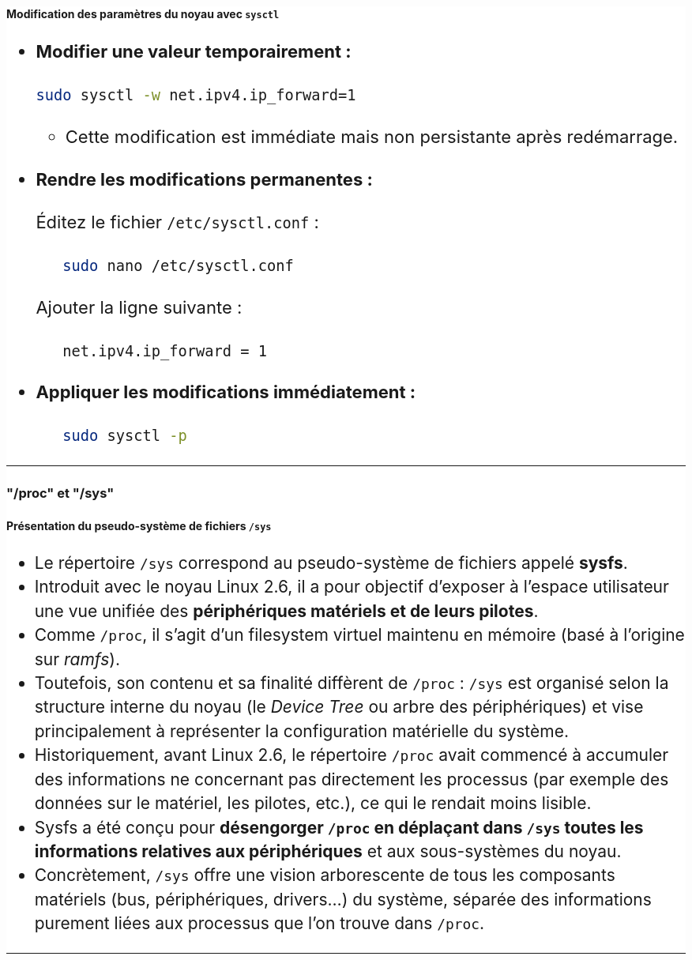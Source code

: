 #### Modification des paramètres du noyau avec `sysctl`

<div style="font-size:22px">

- **Modifier une valeur temporairement :**
   ```bash
   sudo sysctl -w net.ipv4.ip_forward=1
   ```
   - Cette modification est immédiate mais non persistante après redémarrage.

- **Rendre les modifications permanentes :**

   Éditez le fichier `/etc/sysctl.conf` :
   ```bash  
      sudo nano /etc/sysctl.conf
   ```
   Ajouter la ligne suivante :
   ```
      net.ipv4.ip_forward = 1
   ```
- **Appliquer les modifications immédiatement :**
   ```bash
      sudo sysctl -p
   ``` 


</div>

---

### "/proc" et "/sys"

#### Présentation du pseudo-système de fichiers `/sys` 

<div style="font-size:21px">

- Le répertoire `/sys` correspond au pseudo-système de fichiers appelé **sysfs**. 
- Introduit avec le noyau Linux 2.6, il a pour objectif d’exposer à l’espace utilisateur une vue unifiée des **périphériques matériels et de leurs pilotes**. 
- Comme `/proc`, il s’agit d’un filesystem virtuel maintenu en mémoire (basé à l’origine sur *ramfs*). 
- Toutefois, son contenu et sa finalité diffèrent de `/proc` : `/sys` est organisé selon la structure interne du noyau (le *Device Tree* ou arbre des périphériques) et vise principalement à représenter la configuration matérielle du système.  
- Historiquement, avant Linux 2.6, le répertoire `/proc` avait commencé à accumuler des informations ne concernant pas directement les processus (par exemple des données sur le matériel, les pilotes, etc.), ce qui le rendait moins lisible. 
- Sysfs a été conçu pour **désengorger `/proc` en déplaçant dans `/sys` toutes les informations relatives aux périphériques** et aux sous-systèmes du noyau. 
- Concrètement, `/sys` offre une vision arborescente de tous les composants matériels (bus, périphériques, drivers…) du système, séparée des informations purement liées aux processus que l’on trouve dans `/proc`. 

</div>

---
